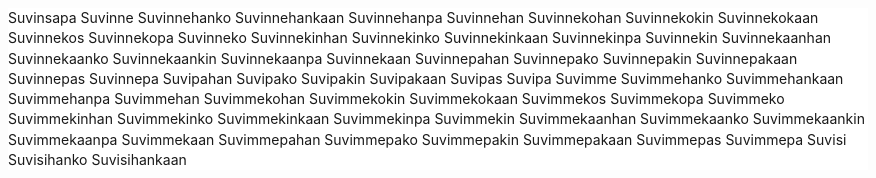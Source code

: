 Suvinsapa
Suvinne
Suvinnehanko
Suvinnehankaan
Suvinnehanpa
Suvinnehan
Suvinnekohan
Suvinnekokin
Suvinnekokaan
Suvinnekos
Suvinnekopa
Suvinneko
Suvinnekinhan
Suvinnekinko
Suvinnekinkaan
Suvinnekinpa
Suvinnekin
Suvinnekaanhan
Suvinnekaanko
Suvinnekaankin
Suvinnekaanpa
Suvinnekaan
Suvinnepahan
Suvinnepako
Suvinnepakin
Suvinnepakaan
Suvinnepas
Suvinnepa
Suvipahan
Suvipako
Suvipakin
Suvipakaan
Suvipas
Suvipa
Suvimme
Suvimmehanko
Suvimmehankaan
Suvimmehanpa
Suvimmehan
Suvimmekohan
Suvimmekokin
Suvimmekokaan
Suvimmekos
Suvimmekopa
Suvimmeko
Suvimmekinhan
Suvimmekinko
Suvimmekinkaan
Suvimmekinpa
Suvimmekin
Suvimmekaanhan
Suvimmekaanko
Suvimmekaankin
Suvimmekaanpa
Suvimmekaan
Suvimmepahan
Suvimmepako
Suvimmepakin
Suvimmepakaan
Suvimmepas
Suvimmepa
Suvisi
Suvisihanko
Suvisihankaan